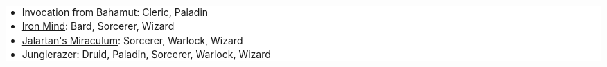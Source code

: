 * [Invocation from Bahamut](../Magic/Spells/invocation-from-bahamut.md): Cleric, Paladin
* [Iron Mind](../Magic/Spells/iron-mind.md): Bard, Sorcerer, Wizard
* [Jalartan's Miraculum](../Magic/Spells/jalartans-miraculum.md): Sorcerer, Warlock, Wizard
* [Junglerazer](../Magic/Spells/junglerazer.md): Druid, Paladin, Sorcerer, Warlock, Wizard
